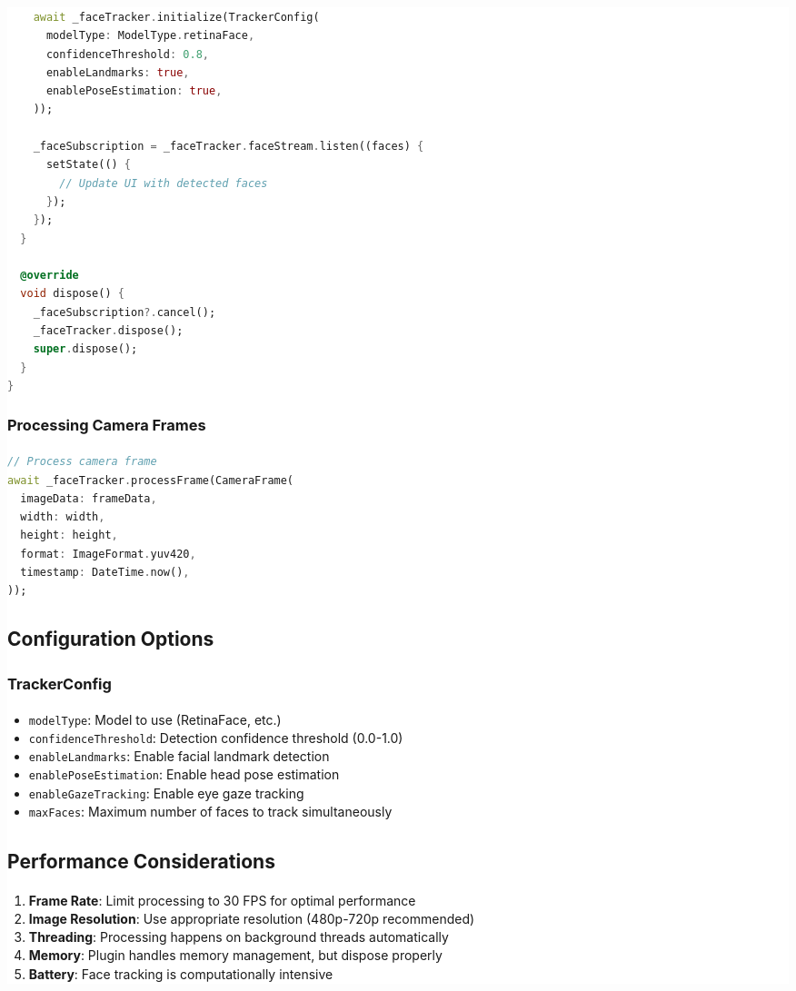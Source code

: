 ```dart
    await _faceTracker.initialize(TrackerConfig(
      modelType: ModelType.retinaFace,
      confidenceThreshold: 0.8,
      enableLandmarks: true,
      enablePoseEstimation: true,
    ));

    _faceSubscription = _faceTracker.faceStream.listen((faces) {
      setState(() {
        // Update UI with detected faces
      });
    });
  }

  @override
  void dispose() {
    _faceSubscription?.cancel();
    _faceTracker.dispose();
    super.dispose();
  }
}
```

### Processing Camera Frames

```dart
// Process camera frame
await _faceTracker.processFrame(CameraFrame(
  imageData: frameData,
  width: width,
  height: height,
  format: ImageFormat.yuv420,
  timestamp: DateTime.now(),
));
```

## Configuration Options

### TrackerConfig
- `modelType`: Model to use (RetinaFace, etc.)
- `confidenceThreshold`: Detection confidence threshold (0.0-1.0)
- `enableLandmarks`: Enable facial landmark detection
- `enablePoseEstimation`: Enable head pose estimation
- `enableGazeTracking`: Enable eye gaze tracking
- `maxFaces`: Maximum number of faces to track simultaneously

## Performance Considerations

1. **Frame Rate**: Limit processing to 30 FPS for optimal performance
2. **Image Resolution**: Use appropriate resolution (480p-720p recommended)
3. **Threading**: Processing happens on background threads automatically
4. **Memory**: Plugin handles memory management, but dispose properly
5. **Battery**: Face tracking is computationally intensive
